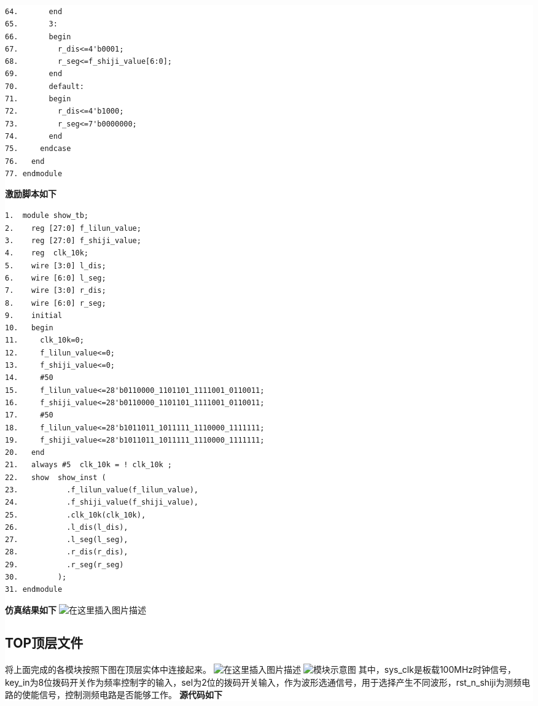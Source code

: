```
64.	      end  
65.	      3:  
66.	      begin  
67.	        r_dis<=4'b0001;  
68.	        r_seg<=f_shiji_value[6:0];  
69.	      end  
70.	      default:  
71.	      begin  
72.	        r_dis<=4'b1000;  
73.	        r_seg<=7'b0000000;  
74.	      end  
75.	    endcase  
76.	  end  
77.	endmodule
```
**激励脚本如下**

```
1.	module show_tb;  
2.	  reg [27:0] f_lilun_value;  
3.	  reg [27:0] f_shiji_value;  
4.	  reg  clk_10k;  
5.	  wire [3:0] l_dis;  
6.	  wire [6:0] l_seg;  
7.	  wire [3:0] r_dis;  
8.	  wire [6:0] r_seg;  
9.	  initial  
10.	  begin  
11.	    clk_10k=0;  
12.	    f_lilun_value<=0;  
13.	    f_shiji_value<=0;  
14.	    #50  
15.	    f_lilun_value<=28'b0110000_1101101_1111001_0110011;  
16.	    f_shiji_value<=28'b0110000_1101101_1111001_0110011;  
17.	    #50  
18.	    f_lilun_value<=28'b1011011_1011111_1110000_1111111;  
19.	    f_shiji_value<=28'b1011011_1011111_1110000_1111111;  
20.	  end  
21.	  always #5  clk_10k = ! clk_10k ;  
22.	  show  show_inst (  
23.	          .f_lilun_value(f_lilun_value),  
24.	          .f_shiji_value(f_shiji_value),  
25.	          .clk_10k(clk_10k),  
26.	          .l_dis(l_dis),  
27.	          .l_seg(l_seg),  
28.	          .r_dis(r_dis),  
29.	          .r_seg(r_seg)  
30.	        );  
31.	endmodule 

```
**仿真结果如下**
![在这里插入图片描述](https://i-blog.csdnimg.cn/blog_migrate/579d816b578d76e4a2d8b39fd716ca59.png)
## TOP顶层文件
将上面完成的各模块按照下图在顶层实体中连接起来。
![在这里插入图片描述](https://i-blog.csdnimg.cn/blog_migrate/417d058329da3f213af77d9f30cd8e2b.png)
![模块示意图](https://i-blog.csdnimg.cn/blog_migrate/331bb8c0a1ab6d014e7d473a8cd48239.png)
其中，sys_clk是板载100MHz时钟信号，key_in为8位拨码开关作为频率控制字的输入，sel为2位的拨码开关输入，作为波形选通信号，用于选择产生不同波形，rst_n_shiji为测频电路的使能信号，控制测频电路是否能够工作。
**源代码如下**

